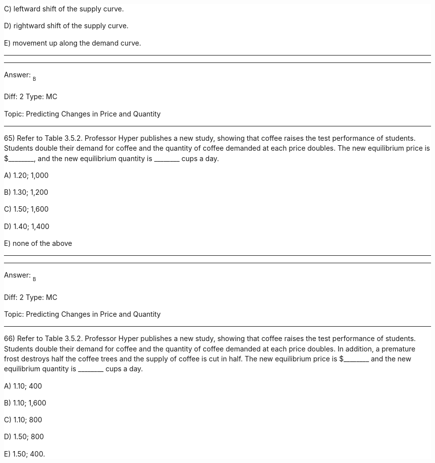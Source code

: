 C\) leftward shift of the supply curve.

D\) rightward shift of the supply curve.

E\) movement up along the demand curve.



---
---
Answer: <sub><sub>B<sub><sub>

Diff: 2 Type: MC

Topic: Predicting Changes in Price and Quantity

---
65\) Refer to Table 3.5.2. Professor Hyper publishes a new study, showing
that coffee raises the test performance of students. Students double
their demand for coffee and the quantity of coffee demanded at each
price doubles. The new equilibrium price is \$\_\_\_\_\_\_\_\_, and the
new equilibrium quantity is \_\_\_\_\_\_\_\_ cups a day.

A\) 1.20; 1,000

B\) 1.30; 1,200

C\) 1.50; 1,600

D\) 1.40; 1,400

E\) none of the above



---
---
Answer: <sub><sub>B<sub><sub>

Diff: 2 Type: MC

Topic: Predicting Changes in Price and Quantity

---
66\) Refer to Table 3.5.2. Professor Hyper publishes a new study, showing
that coffee raises the test performance of students. Students double
their demand for coffee and the quantity of coffee demanded at each
price doubles. In addition, a premature frost destroys half the coffee
trees and the supply of coffee is cut in half. The new equilibrium price
is \$\_\_\_\_\_\_\_\_ and the new equilibrium quantity is
\_\_\_\_\_\_\_\_ cups a day.

A\) 1.10; 400

B\) 1.10; 1,600

C\) 1.10; 800

D\) 1.50; 800

E\) 1.50; 400.
